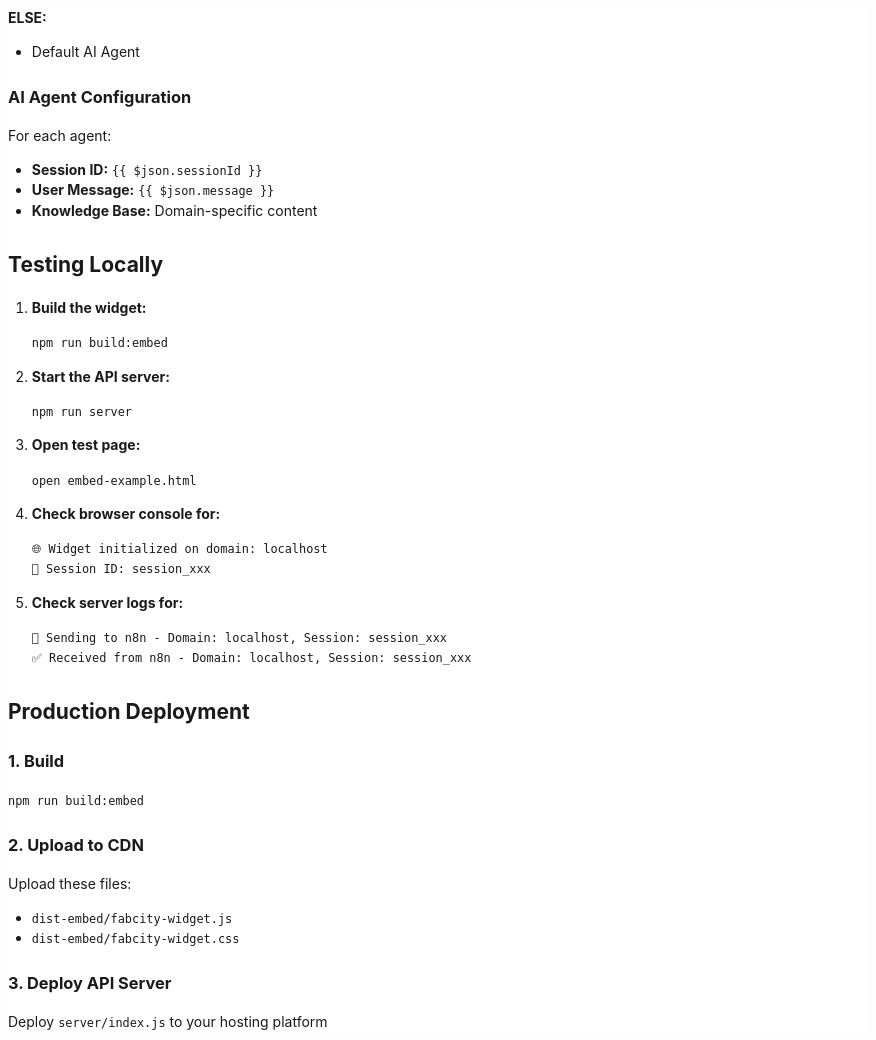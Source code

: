 **ELSE:**
- Default AI Agent

### AI Agent Configuration

For each agent:
- **Session ID:** `{{ $json.sessionId }}`
- **User Message:** `{{ $json.message }}`
- **Knowledge Base:** Domain-specific content

## Testing Locally

1. **Build the widget:**
   ```bash
   npm run build:embed
   ```

2. **Start the API server:**
   ```bash
   npm run server
   ```

3. **Open test page:**
   ```bash
   open embed-example.html
   ```

4. **Check browser console for:**
   ```
   🌐 Widget initialized on domain: localhost
   🔑 Session ID: session_xxx
   ```

5. **Check server logs for:**
   ```
   📨 Sending to n8n - Domain: localhost, Session: session_xxx
   ✅ Received from n8n - Domain: localhost, Session: session_xxx
   ```

## Production Deployment

### 1. Build
```bash
npm run build:embed
```

### 2. Upload to CDN
Upload these files:
- `dist-embed/fabcity-widget.js`
- `dist-embed/fabcity-widget.css`

### 3. Deploy API Server
Deploy `server/index.js` to your hosting platform
